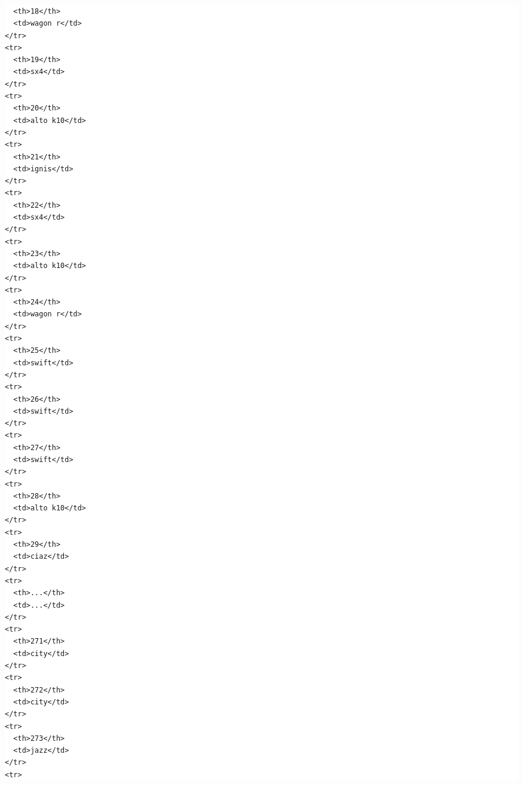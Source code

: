       <th>18</th>
      <td>wagon r</td>
    </tr>
    <tr>
      <th>19</th>
      <td>sx4</td>
    </tr>
    <tr>
      <th>20</th>
      <td>alto k10</td>
    </tr>
    <tr>
      <th>21</th>
      <td>ignis</td>
    </tr>
    <tr>
      <th>22</th>
      <td>sx4</td>
    </tr>
    <tr>
      <th>23</th>
      <td>alto k10</td>
    </tr>
    <tr>
      <th>24</th>
      <td>wagon r</td>
    </tr>
    <tr>
      <th>25</th>
      <td>swift</td>
    </tr>
    <tr>
      <th>26</th>
      <td>swift</td>
    </tr>
    <tr>
      <th>27</th>
      <td>swift</td>
    </tr>
    <tr>
      <th>28</th>
      <td>alto k10</td>
    </tr>
    <tr>
      <th>29</th>
      <td>ciaz</td>
    </tr>
    <tr>
      <th>...</th>
      <td>...</td>
    </tr>
    <tr>
      <th>271</th>
      <td>city</td>
    </tr>
    <tr>
      <th>272</th>
      <td>city</td>
    </tr>
    <tr>
      <th>273</th>
      <td>jazz</td>
    </tr>
    <tr>